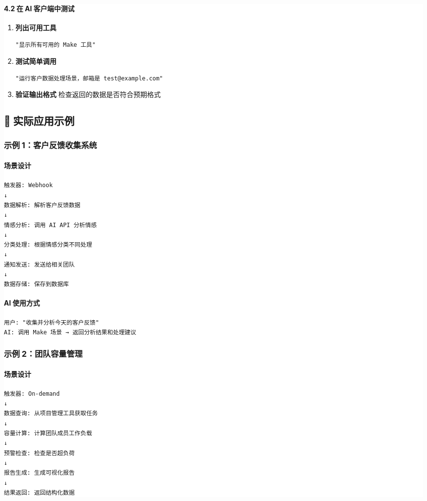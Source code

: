 #### 4.2 在 AI 客户端中测试

1. **列出可用工具**
   ```
   "显示所有可用的 Make 工具"
   ```

2. **测试简单调用**
   ```
   "运行客户数据处理场景，邮箱是 test@example.com"
   ```

3. **验证输出格式**
   检查返回的数据是否符合预期格式

## 🎯 实际应用示例

### 示例 1：客户反馈收集系统

#### 场景设计
```
触发器: Webhook
↓
数据解析: 解析客户反馈数据
↓
情感分析: 调用 AI API 分析情感
↓
分类处理: 根据情感分类不同处理
↓
通知发送: 发送给相关团队
↓
数据存储: 保存到数据库
```

#### AI 使用方式
```
用户: "收集并分析今天的客户反馈"
AI: 调用 Make 场景 → 返回分析结果和处理建议
```

### 示例 2：团队容量管理

#### 场景设计
```
触发器: On-demand
↓
数据查询: 从项目管理工具获取任务
↓
容量计算: 计算团队成员工作负载
↓
预警检查: 检查是否超负荷
↓
报告生成: 生成可视化报告
↓
结果返回: 返回结构化数据
```

